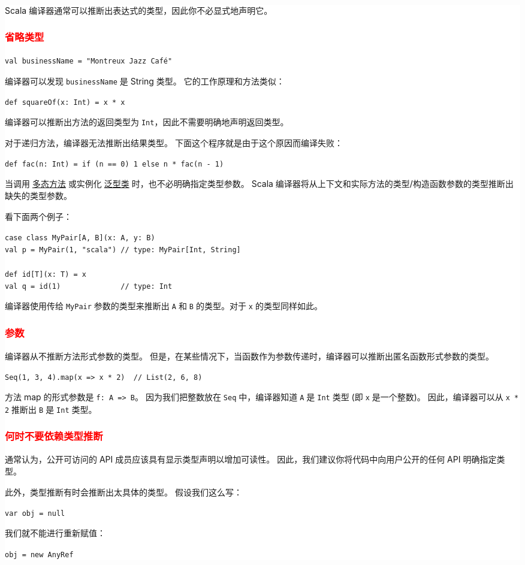 Scala 编译器通常可以推断出表达式的类型，因此你不必显式地声明它。

<h3><font color="red">省略类型</font></h2>

```
val businessName = "Montreux Jazz Café"
```

编译器可以发现 `businessName` 是 String 类型。 它的工作原理和方法类似：

```
def squareOf(x: Int) = x * x
```

编译器可以推断出方法的返回类型为 `Int`，因此不需要明确地声明返回类型。

对于递归方法，编译器无法推断出结果类型。 下面这个程序就是由于这个原因而编译失败：

```
def fac(n: Int) = if (n == 0) 1 else n * fac(n - 1)
```

当调用 [多态方法](https://docs.scala-lang.org/zh-cn/tour/polymorphic-methods.html) 或实例化 [泛型类](https://docs.scala-lang.org/zh-cn/tour/generic-classes.html) 时，也不必明确指定类型参数。 Scala 编译器将从上下文和实际方法的类型/构造函数参数的类型推断出缺失的类型参数。

看下面两个例子：

```
case class MyPair[A, B](x: A, y: B)
val p = MyPair(1, "scala") // type: MyPair[Int, String]

def id[T](x: T) = x
val q = id(1)              // type: Int
```

编译器使用传给 `MyPair` 参数的类型来推断出 `A` 和 `B` 的类型。对于 `x` 的类型同样如此。

<h3><font color="red">参数</font></h2>

编译器从不推断方法形式参数的类型。 但是，在某些情况下，当函数作为参数传递时，编译器可以推断出匿名函数形式参数的类型。

```
Seq(1, 3, 4).map(x => x * 2)  // List(2, 6, 8)
```

方法 map 的形式参数是 `f: A => B`。 因为我们把整数放在 `Seq` 中，编译器知道 `A` 是 `Int` 类型 (即 `x` 是一个整数)。 因此，编译器可以从 `x * 2` 推断出 `B` 是 `Int` 类型。

<h3><font color="red">何时不要依赖类型推断</font></h2>

通常认为，公开可访问的 API 成员应该具有显示类型声明以增加可读性。 因此，我们建议你将代码中向用户公开的任何 API 明确指定类型。

此外，类型推断有时会推断出太具体的类型。 假设我们这么写：

```
var obj = null
```

我们就不能进行重新赋值：

```
obj = new AnyRef
```
